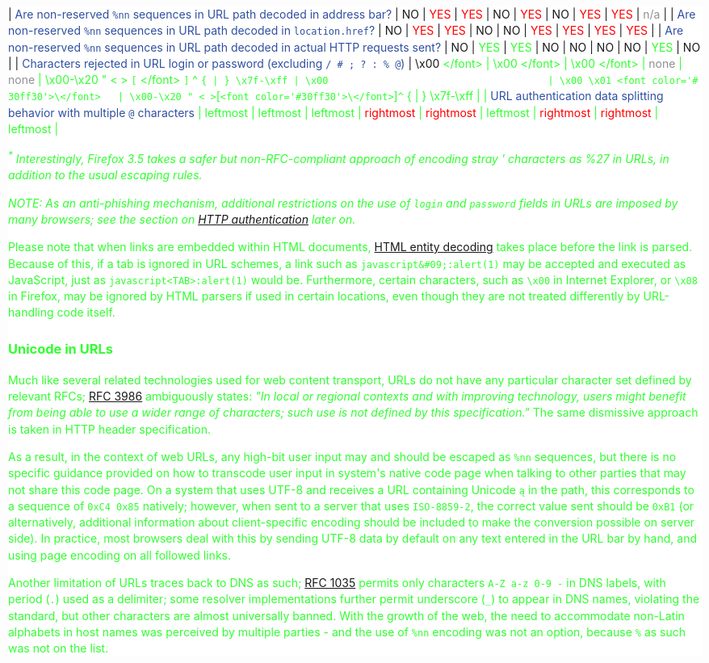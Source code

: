 | <font color='#3050a0'>Are non-reserved <code>%nn</code> sequences in URL path decoded in address bar?</font> | NO                                        | <font color='#ff0000'>YES</font>          | <font color='#ff0000'>YES</font>          | NO                                      | <font color='#ff0000'>YES</font>        | NO                                         | <font color='#ff0000'>YES</font>          | <font color='#ff0000'>YES</font>           | <font color='#909090'>n/a</font>            |
| <font color='#3050a0'>Are non-reserved <code>%nn</code> sequences in URL path decoded in <code>location.href</code>?</font> | NO                                        | <font color='#ff0000'>YES</font>          | <font color='#ff0000'>YES</font>          | NO                                      | NO                                      | <font color='#ff0000'>YES</font>           | <font color='#ff0000'>YES</font>          | <font color='#ff0000'>YES</font>           | <font color='#ff0000'>YES</font>            |
| <font color='#3050a0'>Are non-reserved <code>%nn</code> sequences in URL path decoded in actual HTTP requests sent?</font> | NO                                        | <font color='#30ff30'>YES</font>          | <font color='#30ff30'>YES</font>          | NO                                      | NO                                      | NO                                         | NO                                        | <font color='#30ff30'>YES</font>           | NO                                          |
| <font color='#3050a0'>Characters rejected in URL login or password (excluding <code>/ # ; ? : % @</code>)</font> | \x00 <font color='#30ff30'>\</font>       | \x00 <font color='#30ff30'>\</font>       | \x00 <font color='#30ff30'>\</font>       | <font color='#909090'>none</font>       | <font color='#909090'>none</font>       | \x00-\x20 " < > `[` <font color='#30ff30'>\</font> `]` ^ ` { | } \x7f-\xff | \x00                                      | \x00 \x01 <font color='#30ff30'>\</font>   | \x00-\x20 " < > `[` <font color='#30ff30'>\</font> `]` ^ ` { | } \x7f-\xff |
| <font color='#3050a0'>URL authentication data splitting behavior with multiple <code>@</code> characters</font> | leftmost                                  | leftmost                                  | leftmost                                  | <font color='#ff0000'>rightmost</font>  | <font color='#ff0000'>rightmost</font>  | leftmost                                   | <font color='#ff0000'>rightmost</font>    | <font color='#ff0000'>rightmost</font>     | leftmost                                    |

_<sup>*</sup> Interestingly, Firefox 3.5 takes a safer but non-RFC-compliant approach of encoding stray ' characters as %27 in URLs, in addition to the usual escaping rules._

_NOTE: As an anti-phishing mechanism, additional restrictions on the use of `login` and `password` fields in URLs are imposed by many browsers; see the section on [HTTP authentication](http://code.google.com/p/browsersec/wiki/Part3#HTTP_authentication) later on._

Please note that when links are embedded within HTML documents, [HTML entity decoding](http://www.w3.org/TR/REC-html40/charset.html#h-5.3.2) takes place before the link is parsed. Because of this, if a tab is ignored in URL schemes, a link such as `javascript&#09;:alert(1)` may be accepted and executed as Java<b></b>Script, just as `javascript<TAB>:alert(1)` would be. Furthermore, certain characters, such as `\x00` in Internet Explorer, or `\x08` in Firefox, may be ignored by HTML parsers if used in certain locations, even though they are not treated differently by URL-handling code itself.

### Unicode in URLs ###

Much like several related technologies used for web content transport, URLs do not have any particular character set defined by relevant RFCs; [RFC 3986](http://www.ietf.org/rfc/rfc3986.txt) ambiguously states: _"In local or regional contexts and with improving technology, users might benefit from being able to use a wider range of characters; such use is not defined by this specification."_ The same dismissive approach is taken in HTTP header specification.

As a result, in the context of web URLs, any high-bit user input may and should be escaped as `%nn` sequences, but there is no specific guidance provided on how to transcode user input in system's native code page when talking to other parties that may not share this code page. On a system that uses UTF-8 and receives a URL containing Unicode `ą` in the path, this corresponds to a sequence of `0xC4 0x85` natively; however, when sent to a server that uses `ISO-8859-2`, the correct value sent should be `0xB1` (or alternatively, additional information about client-specific encoding should be included to make the conversion possible on server side). In practice, most browsers deal with this by sending UTF-8 data by default on any text entered in the URL bar by hand, and using page encoding on all followed links.

Another limitation of URLs traces back to DNS as such; [RFC 1035](http://www.ietf.org/rfc/rfc1035.txt) permits only characters `A-Z a-z 0-9 -` in DNS labels, with period (`.`) used as a delimiter; some resolver implementations further permit underscore (`_`) to appear in DNS names, violating the standard, but other characters are almost universally banned. With the growth of the web, the need to accommodate non-Latin alphabets in host names was perceived by multiple parties - and the use of `%nn` encoding was not an option, because `%` as such was not on the list.
